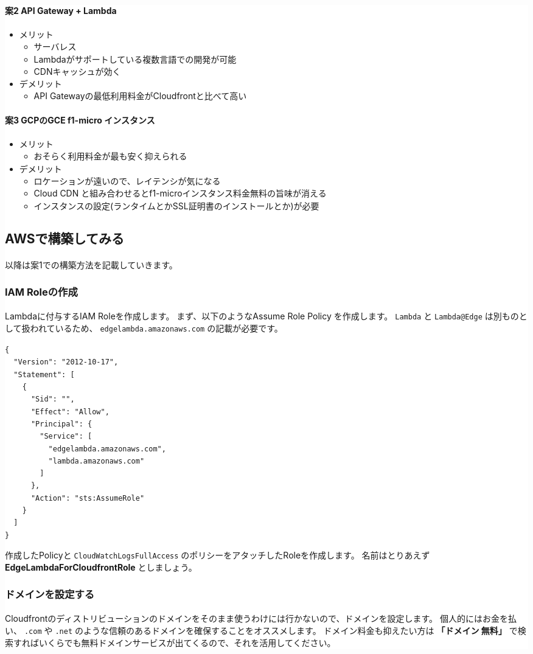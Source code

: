 #### 案2 API Gateway + Lambda

* メリット
    * サーバレス
    * Lambdaがサポートしている複数言語での開発が可能
    * CDNキャッシュが効く
* デメリット
    * API Gatewayの最低利用料金がCloudfrontと比べて高い

#### 案3 GCPのGCE f1-micro インスタンス

* メリット
    * おそらく利用料金が最も安く抑えられる
* デメリット
    * ロケーションが遠いので、レイテンシが気になる
    * Cloud CDN と組み合わせるとf1-microインスタンス料金無料の旨味が消える
    * インスタンスの設定(ランタイムとかSSL証明書のインストールとか)が必要


## AWSで構築してみる
以降は案1での構築方法を記載していきます。

### IAM Roleの作成

Lambdaに付与するIAM Roleを作成します。
まず、以下のようなAssume Role Policy を作成します。
 `Lambda` と `Lambda@Edge` は別ものとして扱われているため、 `edgelambda.amazonaws.com` の記載が必要です。

```
{
  "Version": "2012-10-17",
  "Statement": [
    {
      "Sid": "",
      "Effect": "Allow",
      "Principal": {
        "Service": [
          "edgelambda.amazonaws.com",
          "lambda.amazonaws.com"
        ]
      },
      "Action": "sts:AssumeRole"
    }
  ]
}
```

作成したPolicyと `CloudWatchLogsFullAccess` のポリシーをアタッチしたRoleを作成します。
名前はとりあえず **EdgeLambdaForCloudfrontRole** としましょう。

### ドメインを設定する
Cloudfrontのディストリビューションのドメインをそのまま使うわけには行かないので、ドメインを設定します。
個人的にはお金を払い、 `.com` や `.net` のような信頼のあるドメインを確保することをオススメします。
ドメイン料金も抑えたい方は **「ドメイン 無料」** で検索すればいくらでも無料ドメインサービスが出てくるので、それを活用してください。
